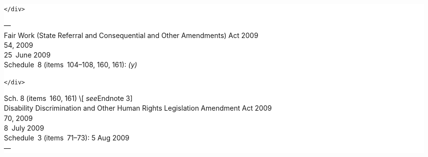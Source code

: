     </div>
  </td>
  <td>
    <div>
      —
    </div>
  </td>
</tr>
<tr>
  <td>
    <div>
      Fair Work (State Referral and Consequential and Other Amendments) Act
        2009
    </div>
  </td>
  <td>
    <div>
      54, 2009
    </div>
  </td>
  <td>
    <div>
      25 June 2009
    </div>
  </td>
  <td>
    <div>
      Schedule 8 (items 104–108, 160, 161):
        <i>(y)</i>

    </div>
  </td>
  <td>
    <div>
      Sch. 8 (items 160, 161) \[
        <i>see</i>Endnote 3]
    </div>
  </td>
</tr>
<tr>
  <td>
    <div>
      Disability Discrimination and Other Human Rights Legislation Amendment
        Act 2009
    </div>
  </td>
  <td>
    <div>
      70, 2009
    </div>
  </td>
  <td>
    <div>
      8 July 2009
    </div>
  </td>
  <td>
    <div>
      Schedule 3 (items 71–73): 5 Aug 2009
    </div>
  </td>
  <td>
    <div>
      —
